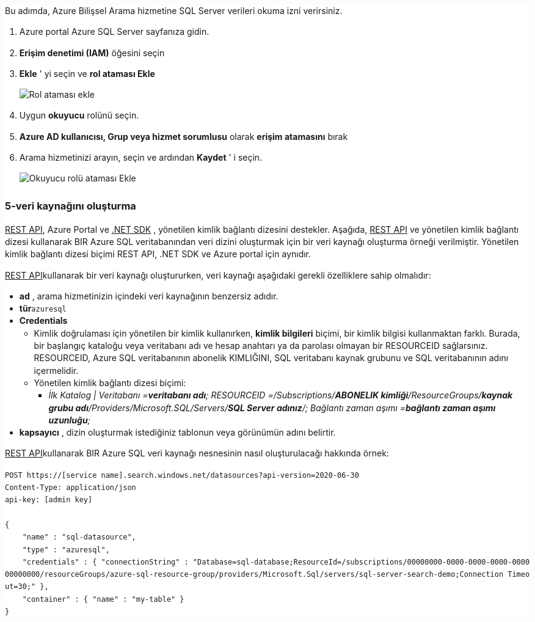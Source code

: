 Bu adımda, Azure Bilişsel Arama hizmetine SQL Server verileri okuma izni verirsiniz.

1. Azure portal Azure SQL Server sayfanıza gidin.
2. **Erişim denetimi (IAM)** öğesini seçin
3. **Ekle** ' yi seçin ve **rol ataması Ekle**

    ![Rol ataması ekle](./media/search-managed-identities/add-role-assignment-sql-server.png "Rol ataması ekle")

4. Uygun **okuyucu** rolünü seçin.
5. **Azure AD kullanıcısı, Grup veya hizmet sorumlusu** olarak **erişim atamasını** bırak
6. Arama hizmetinizi arayın, seçin ve ardından **Kaydet** ' i seçin.

    ![Okuyucu rolü ataması Ekle](./media/search-managed-identities/add-role-assignment-sql-server-reader-role.png "Okuyucu rolü ataması Ekle")

### <a name="5---create-the-data-source"></a>5-veri kaynağını oluşturma

[REST API](/rest/api/searchservice/create-data-source), Azure Portal ve [.NET SDK](/dotnet/api/azure.search.documents.indexes.models.searchindexerdatasourceconnection) , yönetilen kimlik bağlantı dizesini destekler. Aşağıda, [REST API](/rest/api/searchservice/create-data-source) ve yönetilen kimlik bağlantı dizesi kullanarak BIR Azure SQL veritabanından veri dizini oluşturmak için bir veri kaynağı oluşturma örneği verilmiştir. Yönetilen kimlik bağlantı dizesi biçimi REST API, .NET SDK ve Azure portal için aynıdır.

[REST API](/rest/api/searchservice/create-data-source)kullanarak bir veri kaynağı oluştururken, veri kaynağı aşağıdaki gerekli özelliklere sahip olmalıdır:

* **ad** , arama hizmetinizin içindeki veri kaynağının benzersiz adıdır.
* **tür**`azuresql`
* **Credentials**
    * Kimlik doğrulaması için yönetilen bir kimlik kullanırken, **kimlik bilgileri** biçimi, bir kimlik bilgisi kullanmaktan farklı. Burada, bir başlangıç kataloğu veya veritabanı adı ve hesap anahtarı ya da parolası olmayan bir RESOURCEID sağlarsınız. RESOURCEID, Azure SQL veritabanının abonelik KIMLIĞINI, SQL veritabanı kaynak grubunu ve SQL veritabanının adını içermelidir. 
    * Yönetilen kimlik bağlantı dizesi biçimi:
        * *İlk Katalog | Veritabanı =**veritabanı adı**; RESOURCEID =/Subscriptions/**ABONELIK kimliği**/ResourceGroups/**kaynak grubu adı**/Providers/Microsoft.SQL/Servers/**SQL Server adınız**/; Bağlantı zaman aşımı =**bağlantı zaman aşımı uzunluğu**;*
* **kapsayıcı** , dizin oluşturmak istediğiniz tablonun veya görünümün adını belirtir.

[REST API](/rest/api/searchservice/create-data-source)kullanarak BIR Azure SQL veri kaynağı nesnesinin nasıl oluşturulacağı hakkında örnek:

```
POST https://[service name].search.windows.net/datasources?api-version=2020-06-30
Content-Type: application/json
api-key: [admin key]

{
    "name" : "sql-datasource",
    "type" : "azuresql",
    "credentials" : { "connectionString" : "Database=sql-database;ResourceId=/subscriptions/00000000-0000-0000-0000-000000000000/resourceGroups/azure-sql-resource-group/providers/Microsoft.Sql/servers/sql-server-search-demo;Connection Timeout=30;" },
    "container" : { "name" : "my-table" }
} 
```
